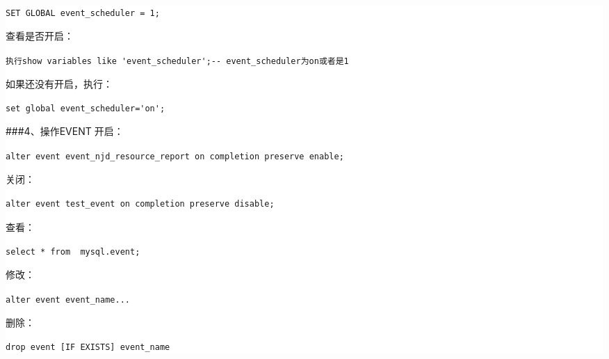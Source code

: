     SET GLOBAL event_scheduler = 1;

查看是否开启：
    
    执行show variables like 'event_scheduler';-- event_scheduler为on或者是1

如果还没有开启，执行：

    set global event_scheduler='on';


###4、操作EVENT
开启：

    alter event event_njd_resource_report on completion preserve enable;
关闭：

    alter event test_event on completion preserve disable;
查看：

    select * from  mysql.event;
修改：
    
    alter event event_name...
删除：

    drop event [IF EXISTS] event_name
